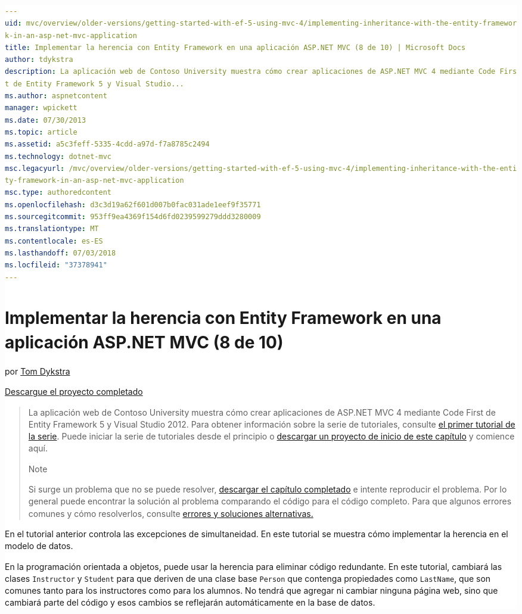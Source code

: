 ```yaml
---
uid: mvc/overview/older-versions/getting-started-with-ef-5-using-mvc-4/implementing-inheritance-with-the-entity-framework-in-an-asp-net-mvc-application
title: Implementar la herencia con Entity Framework en una aplicación ASP.NET MVC (8 de 10) | Microsoft Docs
author: tdykstra
description: La aplicación web de Contoso University muestra cómo crear aplicaciones de ASP.NET MVC 4 mediante Code First de Entity Framework 5 y Visual Studio...
ms.author: aspnetcontent
manager: wpickett
ms.date: 07/30/2013
ms.topic: article
ms.assetid: a5c3feff-5335-4cdd-a97d-f7a8785c2494
ms.technology: dotnet-mvc
msc.legacyurl: /mvc/overview/older-versions/getting-started-with-ef-5-using-mvc-4/implementing-inheritance-with-the-entity-framework-in-an-asp-net-mvc-application
msc.type: authoredcontent
ms.openlocfilehash: d3c3d19a62f601d007b0fac031ade1eef9f35771
ms.sourcegitcommit: 953ff9ea4369f154d6fd0239599279ddd3280009
ms.translationtype: MT
ms.contentlocale: es-ES
ms.lasthandoff: 07/03/2018
ms.locfileid: "37378941"
---
```

<a name="implementing-inheritance-with-the-entity-framework-in-an-aspnet-mvc-application-8-of-10"></a>Implementar la herencia con Entity Framework en una aplicación ASP.NET MVC (8 de 10)
====================
por [Tom Dykstra](https://github.com/tdykstra)

[Descargue el proyecto completado](http://code.msdn.microsoft.com/Getting-Started-with-dd0e2ed8)

> La aplicación web de Contoso University muestra cómo crear aplicaciones de ASP.NET MVC 4 mediante Code First de Entity Framework 5 y Visual Studio 2012. Para obtener información sobre la serie de tutoriales, consulte [el primer tutorial de la serie](creating-an-entity-framework-data-model-for-an-asp-net-mvc-application.md). Puede iniciar la serie de tutoriales desde el principio o [descargar un proyecto de inicio de este capítulo](building-the-ef5-mvc4-chapter-downloads.md) y comience aquí.
> 
> > [!NOTE] 
> > 
> > Si surge un problema que no se puede resolver, [descargar el capítulo completado](building-the-ef5-mvc4-chapter-downloads.md) e intente reproducir el problema. Por lo general puede encontrar la solución al problema comparando el código para el código completo. Para que algunos errores comunes y cómo resolverlos, consulte [errores y soluciones alternativas.](advanced-entity-framework-scenarios-for-an-mvc-web-application.md#errors)


En el tutorial anterior controla las excepciones de simultaneidad. En este tutorial se muestra cómo implementar la herencia en el modelo de datos.

En la programación orientada a objetos, puede usar la herencia para eliminar código redundante. En este tutorial, cambiará las clases `Instructor` y `Student` para que deriven de una clase base `Person` que contenga propiedades como `LastName`, que son comunes tanto para los instructores como para los alumnos. No tendrá que agregar ni cambiar ninguna página web, sino que cambiará parte del código y esos cambios se reflejarán automáticamente en la base de datos.
